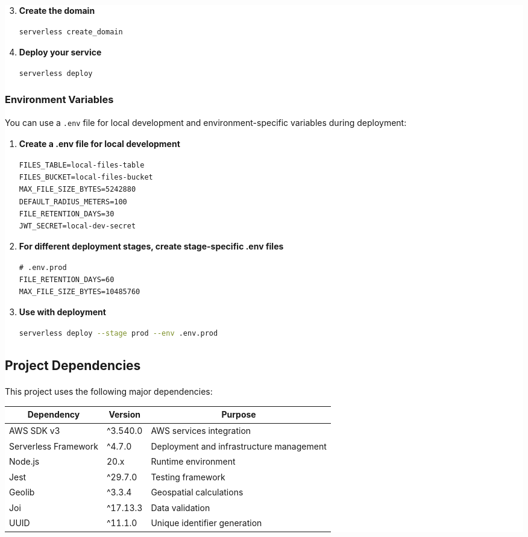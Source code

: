 3. **Create the domain**
   ```bash
   serverless create_domain
   ```

4. **Deploy your service**
   ```bash
   serverless deploy
   ```

### Environment Variables

You can use a `.env` file for local development and environment-specific variables during deployment:

1. **Create a .env file for local development**
   ```
   FILES_TABLE=local-files-table
   FILES_BUCKET=local-files-bucket
   MAX_FILE_SIZE_BYTES=5242880
   DEFAULT_RADIUS_METERS=100
   FILE_RETENTION_DAYS=30
   JWT_SECRET=local-dev-secret
   ```

2. **For different deployment stages, create stage-specific .env files**
   ```
   # .env.prod
   FILE_RETENTION_DAYS=60
   MAX_FILE_SIZE_BYTES=10485760
   ```

3. **Use with deployment**
   ```bash
   serverless deploy --stage prod --env .env.prod
   ```

## Project Dependencies

This project uses the following major dependencies:

| Dependency | Version | Purpose |
|------------|---------|---------|
| AWS SDK v3 | ^3.540.0 | AWS services integration |
| Serverless Framework | ^4.7.0 | Deployment and infrastructure management |
| Node.js | 20.x | Runtime environment |
| Jest | ^29.7.0 | Testing framework |
| Geolib | ^3.3.4 | Geospatial calculations |
| Joi | ^17.13.3 | Data validation |
| UUID | ^11.1.0 | Unique identifier generation |